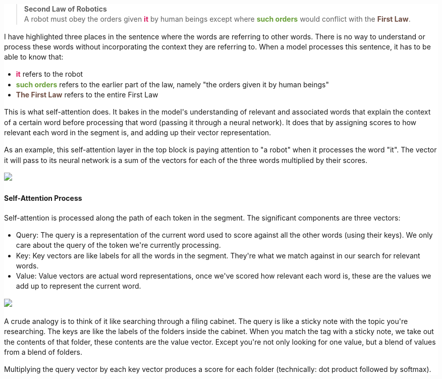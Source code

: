 <blockquote class='subtle'>

<strong>Second Law of Robotics</strong><br />
A robot must obey the orders given <strong style="color:#D81B60">it</strong> by human beings except where <strong style="color:#689F38">such orders</strong> would conflict with the <strong style="color:#6D4C41">First Law</strong>.

</blockquote>

I have highlighted three places in the sentence where the words are referring to other words. There is no way to understand or process these words without incorporating the context they are referring to. When a model processes this sentence, it has to be able to know that:
* <strong style="color:#D81B60">it</strong> refers to the robot
* <strong style="color:#689F38">such orders</strong> refers to the earlier part of the law, namely "the orders given it by human beings"
* <strong style="color:#6D4C41">The First Law</strong> refers to the entire First Law

This is what self-attention does. It bakes in the model's understanding of relevant and associated words that explain the context of a certain word before processing that word (passing it through a neural network). It does that by assigning scores to how relevant each word in the segment is, and adding up their vector representation.

As an example, this self-attention layer in the top block is paying attention to "a robot" when it processes the word "it". The vector it will pass to its neural network is a sum of the vectors for each of the three words multiplied by their scores.

<div class="img-div-any-width" markdown="0">
  <image src="/images/gpt2/gpt2-self-attention-example-2.png"/>
  <br />
</div>

#### Self-Attention Process
Self-attention is processed along the path of each token in the segment. The significant components are three vectors:

* <span class="decoder">Query</span>: The query is a representation of the current word used to score against all the other words (using their keys). We only care about the query of the token we're currently processing.
* <span class="context">Key</span>: Key vectors are like labels for all the words in the segment. They're what we match against in our search for relevant words.
* <span class="step_no">Value</span>: Value vectors are actual word representations, once we've scored how relevant each word is, these are the values we add up to represent the current word.


<div class="img-div-any-size" markdown="0">
  <image src="/images/gpt2/self-attention-example-folders-3.png"/>
  <br />
</div>

A crude analogy is to think of it like searching through a filing cabinet. The query is like a sticky note with the topic you're researching. The keys are like the labels of the folders inside the cabinet. When you match the tag with a sticky note, we take out the contents of that folder, these contents are the value vector. Except you're not only looking for one value, but a blend of values from a blend of folders.

Multiplying the query vector by each key vector produces a score for each folder (technically: dot product followed by softmax).
